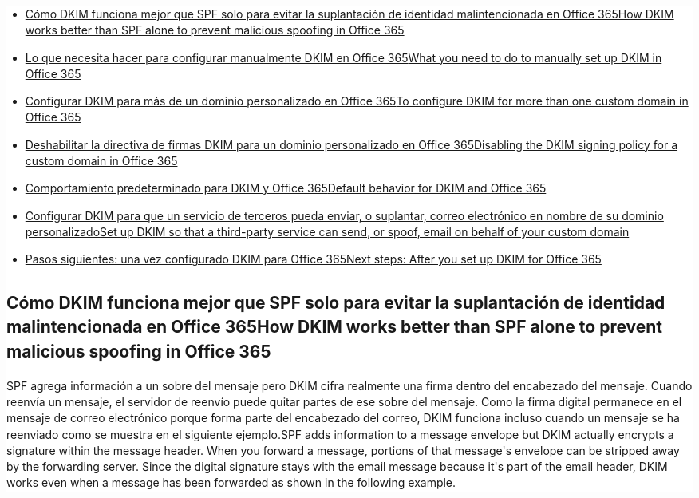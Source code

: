 - [<span data-ttu-id="4c7c3-126">Cómo DKIM funciona mejor que SPF solo para evitar la suplantación de identidad malintencionada en Office 365</span><span class="sxs-lookup"><span data-stu-id="4c7c3-126">How DKIM works better than SPF alone to prevent malicious spoofing in Office 365</span></span>](use-dkim-to-validate-outbound-email.md#HowDKIMWorks)
    
- [<span data-ttu-id="4c7c3-127">Lo que necesita hacer para configurar manualmente DKIM en Office 365</span><span class="sxs-lookup"><span data-stu-id="4c7c3-127">What you need to do to manually set up DKIM in Office 365</span></span>](use-dkim-to-validate-outbound-email.md#SetUpDKIMO365)
    
- [<span data-ttu-id="4c7c3-128">Configurar DKIM para más de un dominio personalizado en Office 365</span><span class="sxs-lookup"><span data-stu-id="4c7c3-128">To configure DKIM for more than one custom domain in Office 365</span></span>](use-dkim-to-validate-outbound-email.md#DKIMMultiDomain)
    
- [<span data-ttu-id="4c7c3-129">Deshabilitar la directiva de firmas DKIM para un dominio personalizado en Office 365</span><span class="sxs-lookup"><span data-stu-id="4c7c3-129">Disabling the DKIM signing policy for a custom domain in Office 365</span></span>](use-dkim-to-validate-outbound-email.md#DisableDKIMSigningPolicy)
    
- [<span data-ttu-id="4c7c3-130">Comportamiento predeterminado para DKIM y Office 365</span><span class="sxs-lookup"><span data-stu-id="4c7c3-130">Default behavior for DKIM and Office 365</span></span>](use-dkim-to-validate-outbound-email.md#DefaultDKIMbehavior)
    
- [<span data-ttu-id="4c7c3-131">Configurar DKIM para que un servicio de terceros pueda enviar, o suplantar, correo electrónico en nombre de su dominio personalizado</span><span class="sxs-lookup"><span data-stu-id="4c7c3-131">Set up DKIM so that a third-party service can send, or spoof, email on behalf of your custom domain</span></span>](use-dkim-to-validate-outbound-email.md#SetUp3rdPartyspoof)
    
- [<span data-ttu-id="4c7c3-132">Pasos siguientes: una vez configurado DKIM para Office 365</span><span class="sxs-lookup"><span data-stu-id="4c7c3-132">Next steps: After you set up DKIM for Office 365</span></span>](use-dkim-to-validate-outbound-email.md#DKIMNextSteps)
    
## <a name="how-dkim-works-better-than-spf-alone-to-prevent-malicious-spoofing-in-office-365"></a><span data-ttu-id="4c7c3-133">Cómo DKIM funciona mejor que SPF solo para evitar la suplantación de identidad malintencionada en Office 365</span><span class="sxs-lookup"><span data-stu-id="4c7c3-133">How DKIM works better than SPF alone to prevent malicious spoofing in Office 365</span></span>
<span data-ttu-id="4c7c3-134"><a name="HowDKIMWorks"> </a></span><span class="sxs-lookup"><span data-stu-id="4c7c3-134"></span></span>

<span data-ttu-id="4c7c3-p105">SPF agrega información a un sobre del mensaje pero DKIM cifra realmente una firma dentro del encabezado del mensaje. Cuando reenvía un mensaje, el servidor de reenvío puede quitar partes de ese sobre del mensaje. Como la firma digital permanece en el mensaje de correo electrónico porque forma parte del encabezado del correo, DKIM funciona incluso cuando un mensaje se ha reenviado como se muestra en el siguiente ejemplo.</span><span class="sxs-lookup"><span data-stu-id="4c7c3-p105">SPF adds information to a message envelope but DKIM actually encrypts a signature within the message header. When you forward a message, portions of that message's envelope can be stripped away by the forwarding server. Since the digital signature stays with the email message because it's part of the email header, DKIM works even when a message has been forwarded as shown in the following example.</span></span>
  